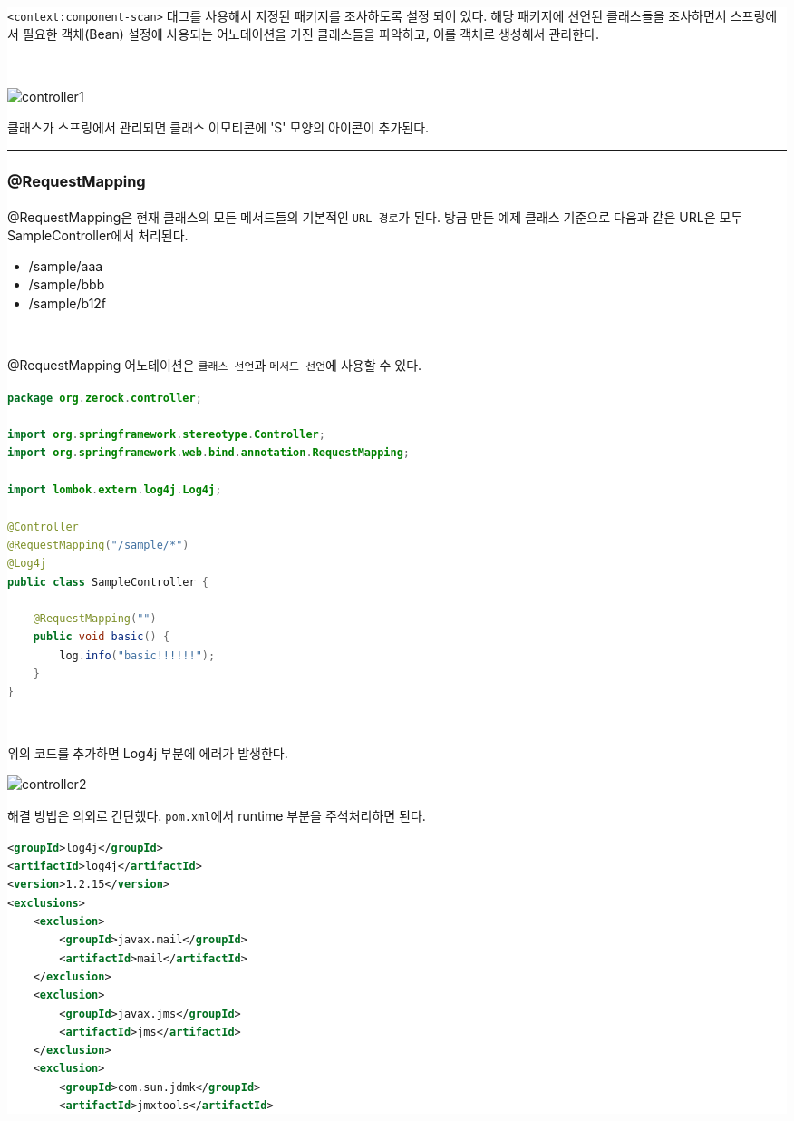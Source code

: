 `<context:component-scan>` 태그를 사용해서 지정된 패키지를 조사하도록 설정 되어 있다. 해당 패키지에 선언된 클래스들을 조사하면서 스프링에서 필요한 객체(Bean) 설정에 사용되는 어노테이션을 가진 클래스들을 파악하고, 이를 객체로 생성해서 관리한다. 

<br>

![controller1](https://user-images.githubusercontent.com/70805241/119331002-d0a33900-bcc1-11eb-9304-043dfef8b1c6.png)

클래스가 스프링에서 관리되면 클래스 이모티콘에 'S' 모양의 아이콘이 추가된다. 


------------

### @RequestMapping
@RequestMapping은 현재 클래스의 모든 메서드들의 기본적인 `URL 경로`가 된다. 방금 만든 예제 클래스 기준으로 다음과 같은 URL은 모두 SampleController에서 처리된다. 

- /sample/aaa
- /sample/bbb
- /sample/b12f

<br>

@RequestMapping 어노테이션은 `클래스 선언`과 `메서드 선언`에 사용할 수 있다.

```java
package org.zerock.controller;

import org.springframework.stereotype.Controller;
import org.springframework.web.bind.annotation.RequestMapping;

import lombok.extern.log4j.Log4j;

@Controller
@RequestMapping("/sample/*")
@Log4j
public class SampleController {

	@RequestMapping("")
	public void basic() {
		log.info("basic!!!!!!");
	}
}
```

<br> 

위의 코드를 추가하면 Log4j 부분에 에러가 발생한다. 


![controller2](https://user-images.githubusercontent.com/70805241/119332341-6a1f1a80-bcc3-11eb-8ece-347a61660f6a.png)

해결 방법은 의외로 간단했다. `pom.xml`에서 runtime 부분을 주석처리하면 된다. 

```xml
<groupId>log4j</groupId>
<artifactId>log4j</artifactId>
<version>1.2.15</version>
<exclusions>
    <exclusion>
        <groupId>javax.mail</groupId>
        <artifactId>mail</artifactId>
    </exclusion>
    <exclusion>
        <groupId>javax.jms</groupId>
        <artifactId>jms</artifactId>
    </exclusion>
    <exclusion>
        <groupId>com.sun.jdmk</groupId>
        <artifactId>jmxtools</artifactId>
```